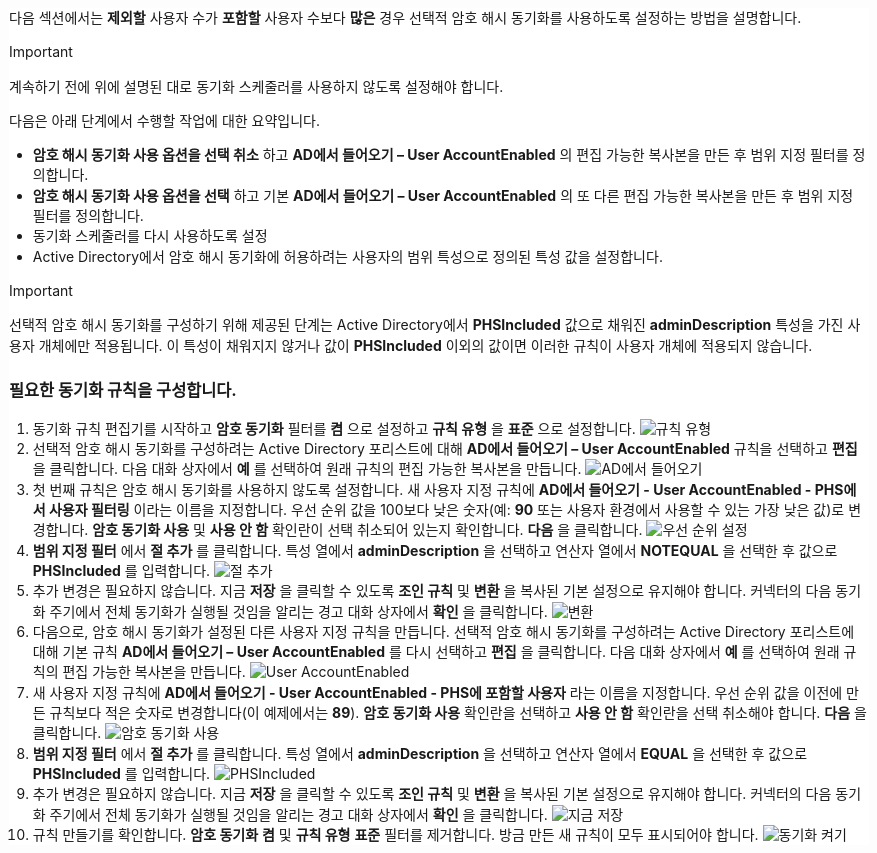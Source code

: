 다음 섹션에서는 **제외할** 사용자 수가 **포함할** 사용자 수보다 **많은** 경우 선택적 암호 해시 동기화를 사용하도록 설정하는 방법을 설명합니다.

> [!IMPORTANT]
> 계속하기 전에 위에 설명된 대로 동기화 스케줄러를 사용하지 않도록 설정해야 합니다.

다음은 아래 단계에서 수행할 작업에 대한 요약입니다.

- **암호 해시 동기화 사용 옵션을 선택 취소** 하고 **AD에서 들어오기 – User AccountEnabled** 의 편집 가능한 복사본을 만든 후 범위 지정 필터를 정의합니다.
- **암호 해시 동기화 사용 옵션을 선택** 하고 기본 **AD에서 들어오기 – User AccountEnabled** 의 또 다른 편집 가능한 복사본을 만든 후 범위 지정 필터를 정의합니다.
- 동기화 스케줄러를 다시 사용하도록 설정
- Active Directory에서 암호 해시 동기화에 허용하려는 사용자의 범위 특성으로 정의된 특성 값을 설정합니다.

> [!IMPORTANT]
> 선택적 암호 해시 동기화를 구성하기 위해 제공된 단계는 Active Directory에서 **PHSIncluded** 값으로 채워진 **adminDescription** 특성을 가진 사용자 개체에만 적용됩니다.
이 특성이 채워지지 않거나 값이 **PHSIncluded** 이외의 값이면 이러한 규칙이 사용자 개체에 적용되지 않습니다.

### <a name="configure-the-necessary-synchronization-rules"></a>필요한 동기화 규칙을 구성합니다.

 1. 동기화 규칙 편집기를 시작하고 **암호 동기화** 필터를 **켬** 으로 설정하고 **규칙 유형** 을 **표준** 으로 설정합니다.
     ![규칙 유형](media/how-to-connect-selective-password-hash-synchronization/include-1.png)
 2. 선택적 암호 해시 동기화를 구성하려는 Active Directory 포리스트에 대해 **AD에서 들어오기 – User AccountEnabled** 규칙을 선택하고 **편집** 을 클릭합니다. 다음 대화 상자에서 **예** 를 선택하여 원래 규칙의 편집 가능한 복사본을 만듭니다.
     ![AD에서 들어오기](media/how-to-connect-selective-password-hash-synchronization/include-2.png)
 3. 첫 번째 규칙은 암호 해시 동기화를 사용하지 않도록 설정합니다. 새 사용자 지정 규칙에 **AD에서 들어오기 - User AccountEnabled - PHS에서 사용자 필터링** 이라는 이름을 지정합니다.
 우선 순위 값을 100보다 낮은 숫자(예: **90** 또는 사용자 환경에서 사용할 수 있는 가장 낮은 값)로 변경합니다.
 **암호 동기화 사용** 및 **사용 안 함** 확인란이 선택 취소되어 있는지 확인합니다.
 **다음** 을 클릭합니다.
  ![우선 순위 설정](media/how-to-connect-selective-password-hash-synchronization/include-3.png)
 4. **범위 지정 필터** 에서 **절 추가** 를 클릭합니다.
특성 열에서 **adminDescription** 을 선택하고 연산자 열에서 **NOTEQUAL** 을 선택한 후 값으로 **PHSIncluded** 를 입력합니다.
     ![절 추가](media/how-to-connect-selective-password-hash-synchronization/include-4.png)
 5. 추가 변경은 필요하지 않습니다. 지금 **저장** 을 클릭할 수 있도록 **조인 규칙** 및 **변환** 을 복사된 기본 설정으로 유지해야 합니다.
 커넥터의 다음 동기화 주기에서 전체 동기화가 실행될 것임을 알리는 경고 대화 상자에서 **확인** 을 클릭합니다.
     ![변환](media/how-to-connect-selective-password-hash-synchronization/include-5.png)
 6. 다음으로, 암호 해시 동기화가 설정된 다른 사용자 지정 규칙을 만듭니다. 선택적 암호 해시 동기화를 구성하려는 Active Directory 포리스트에 대해 기본 규칙 **AD에서 들어오기 – User AccountEnabled** 를 다시 선택하고 **편집** 을 클릭합니다. 다음 대화 상자에서 **예** 를 선택하여 원래 규칙의 편집 가능한 복사본을 만듭니다.
     ![User AccountEnabled](media/how-to-connect-selective-password-hash-synchronization/include-6.png)
 7. 새 사용자 지정 규칙에 **AD에서 들어오기 - User AccountEnabled - PHS에 포함할 사용자** 라는 이름을 지정합니다.
 우선 순위 값을 이전에 만든 규칙보다 적은 숫자로 변경합니다(이 예제에서는 **89**).
 **암호 동기화 사용** 확인란을 선택하고 **사용 안 함** 확인란을 선택 취소해야 합니다.
 **다음** 을 클릭합니다.
     ![암호 동기화 사용](media/how-to-connect-selective-password-hash-synchronization/include-7.png)
 8. **범위 지정 필터** 에서 **절 추가** 를 클릭합니다.
 특성 열에서 **adminDescription** 을 선택하고 연산자 열에서 **EQUAL** 을 선택한 후 값으로 **PHSIncluded** 를 입력합니다.
     ![PHSIncluded](media/how-to-connect-selective-password-hash-synchronization/include-8.png)
 9. 추가 변경은 필요하지 않습니다. 지금 **저장** 을 클릭할 수 있도록 **조인 규칙** 및 **변환** 을 복사된 기본 설정으로 유지해야 합니다.
 커넥터의 다음 동기화 주기에서 전체 동기화가 실행될 것임을 알리는 경고 대화 상자에서 **확인** 을 클릭합니다.
     ![지금 저장](media/how-to-connect-selective-password-hash-synchronization/include-9.png)
 10. 규칙 만들기를 확인합니다. **암호 동기화** **켬** 및 **규칙 유형** **표준** 필터를 제거합니다. 방금 만든 새 규칙이 모두 표시되어야 합니다.
     ![동기화 켜기](media/how-to-connect-selective-password-hash-synchronization/include-10.png)
